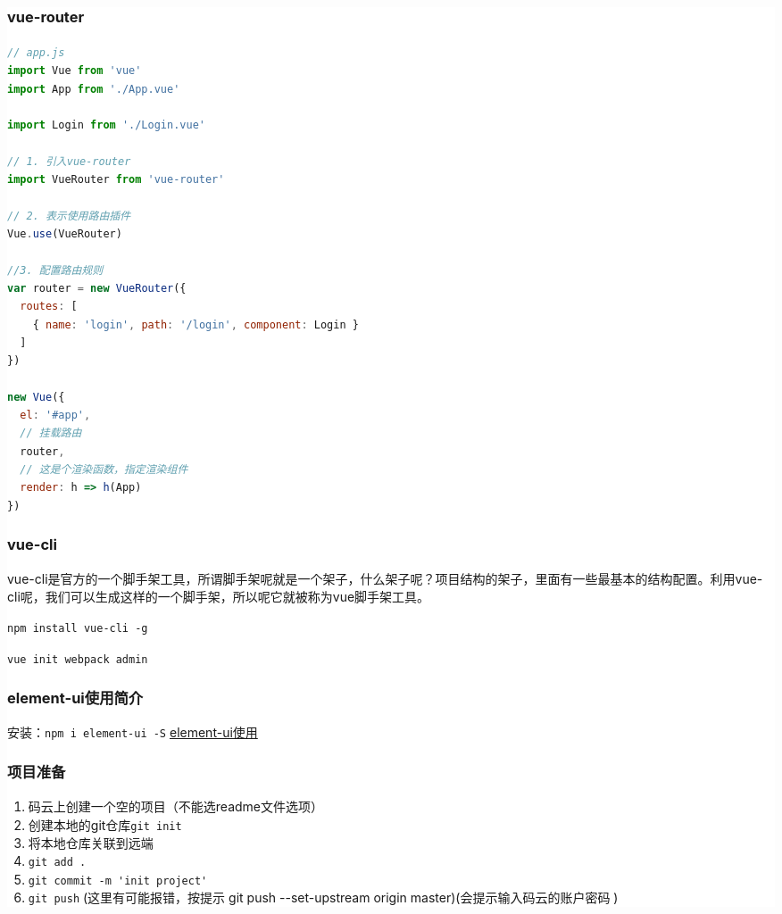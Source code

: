 ### vue-router

```js
// app.js
import Vue from 'vue'
import App from './App.vue'

import Login from './Login.vue'

// 1. 引入vue-router
import VueRouter from 'vue-router'

// 2. 表示使用路由插件
Vue.use(VueRouter)

//3. 配置路由规则
var router = new VueRouter({
  routes: [
    { name: 'login', path: '/login', component: Login }
  ]
})

new Vue({
  el: '#app',
  // 挂载路由
  router,
  // 这是个渲染函数，指定渲染组件
  render: h => h(App)
})
```


### vue-cli

vue-cli是官方的一个脚手架工具，所谓脚手架呢就是一个架子，什么架子呢？项目结构的架子，里面有一些最基本的结构配置。利用vue-cli呢，我们可以生成这样的一个脚手架，所以呢它就被称为vue脚手架工具。

`npm install vue-cli -g`

`vue init webpack admin`

### element-ui使用简介

安装：`npm i element-ui -S`
[element-ui使用](http://element-cn.eleme.io/2.0/#/zh-CN/component/quickstart)

### 项目准备

1. 码云上创建一个空的项目（不能选readme文件选项）
2. 创建本地的git仓库`git init`
3. 将本地仓库关联到远端
4. `git add .`
5. `git commit -m 'init project'`
6. `git push` (这里有可能报错，按提示 git push --set-upstream origin master)(会提示输入码云的账户密码  )
